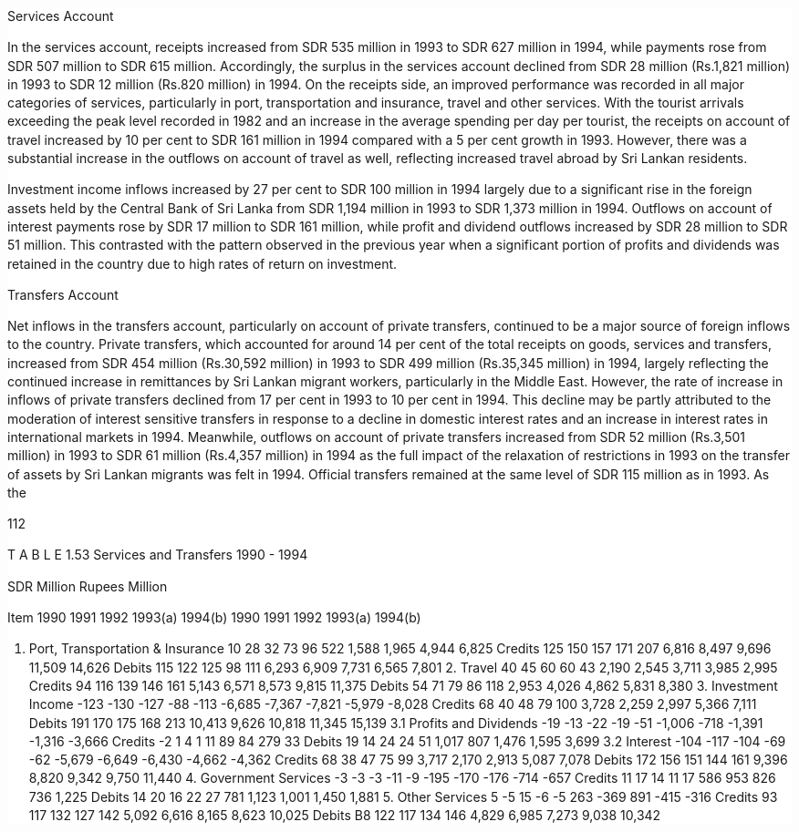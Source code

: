 Services Account

In the services account, receipts increased from SDR 535 million in 1993 to SDR 627 million in 1994, while payments rose from SDR 507 million to SDR 615 million. Accordingly, the surplus in the services account declined from SDR 28 million (Rs.1,821 million) in 1993 to SDR 12 million (Rs.820 million) in 1994. On the receipts side, an improved performance was recorded in all major categories of services, particularly in port, transportation and insurance, travel and other services. With the tourist arrivals exceeding the peak level recorded in 1982 and an increase in the average spending per day per tourist, the receipts on account of travel increased by 10 per cent to SDR 161 million in 1994 compared with a 5 per cent growth in 1993. However, there was a substantial increase in the outflows on account of travel as well, reflecting increased travel abroad by Sri Lankan residents.

Investment income inflows increased by 27 per cent to SDR 100 million in 1994 largely due to a significant rise in the foreign assets held by the Central Bank of Sri Lanka from SDR 1,194 million in 1993 to SDR 1,373 million in 1994. Outflows on account of interest payments rose by SDR 17 million to SDR 161 million, while profit and dividend outflows increased by SDR 28 million to SDR 51 million. This contrasted with the pattern observed in the previous year when a significant portion of profits and dividends was retained in the country due to high rates of return on investment.

Transfers Account

Net inflows in the transfers account, particularly on account of private transfers, continued to be a major source of foreign inflows to the country. Private transfers, which accounted for around 14 per cent of the total receipts on goods, services and transfers, increased from SDR 454 million (Rs.30,592 million) in 1993 to SDR 499 million (Rs.35,345 million) in 1994, largely reflecting the continued increase in remittances by Sri Lankan migrant workers, particularly in the Middle East. However, the rate of increase in inflows of private transfers declined from 17 per cent in 1993 to 10 per cent in 1994. This decline may be partly attributed to the moderation of interest sensitive transfers in response to a decline in domestic interest rates and an increase in interest rates in international markets in 1994. Meanwhile, outflows on account of private transfers increased from SDR 52 million (Rs.3,501 million) in 1993 to SDR 61 million (Rs.4,357 million) in 1994 as the full impact of the relaxation of restrictions in 1993 on the transfer of assets by Sri Lankan migrants was felt in 1994. Official transfers remained at the same level of SDR 115 million as in 1993. As the

112

T A B L E 1.53 Services and Transfers 1990 - 1994

SDR Million Rupees Million

Item 1990 1991 1992 1993(a) 1994(b) 1990 1991 1992 1993(a) 1994(b)

1. Port, Transportation & Insurance 10 28 32 73 96 522 1,588 1,965 4,944 6,825 Credits 125 150 157 171 207 6,816 8,497 9,696 11,509 14,626 Debits 115 122 125 98 111 6,293 6,909 7,731 6,565 7,801 2. Travel 40 45 60 60 43 2,190 2,545 3,711 3,985 2,995 Credits 94 116 139 146 161 5,143 6,571 8,573 9,815 11,375 Debits 54 71 79 86 118 2,953 4,026 4,862 5,831 8,380 3. Investment Income -123 -130 -127 -88 -113 -6,685 -7,367 -7,821 -5,979 -8,028 Credits 68 40 48 79 100 3,728 2,259 2,997 5,366 7,111 Debits 191 170 175 168 213 10,413 9,626 10,818 11,345 15,139 3.1 Profits and Dividends -19 -13 -22 -19 -51 -1,006 -718 -1,391 -1,316 -3,666 Credits -2 1 4 1 11 89 84 279 33 Debits 19 14 24 24 51 1,017 807 1,476 1,595 3,699 3.2 Interest -104 -117 -104 -69 -62 -5,679 -6,649 -6,430 -4,662 -4,362 Credits 68 38 47 75 99 3,717 2,170 2,913 5,087 7,078 Debits 172 156 151 144 161 9,396 8,820 9,342 9,750 11,440 4. Government Services -3 -3 -3 -11 -9 -195 -170 -176 -714 -657 Credits 11 17 14 11 17 586 953 826 736 1,225 Debits 14 20 16 22 27 781 1,123 1,001 1,450 1,881 5. Other Services 5 -5 15 -6 -5 263 -369 891 -415 -316 Credits 93 117 132 127 142 5,092 6,616 8,165 8,623 10,025 Debits B8 122 117 134 146 4,829 6,985 7,273 9,038 10,342
